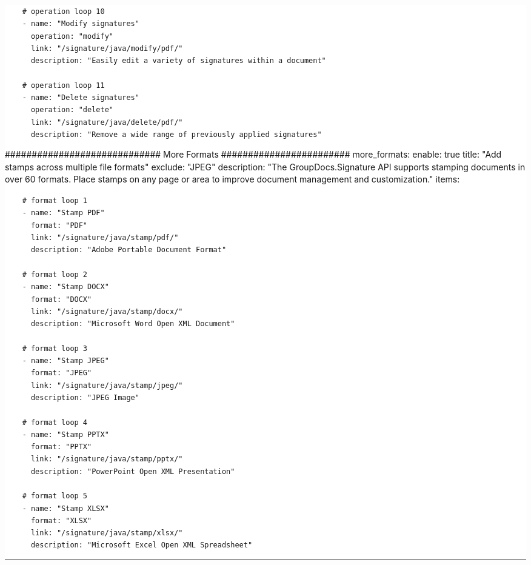        # operation loop 10
        - name: "Modify signatures"
          operation: "modify"
          link: "/signature/java/modify/pdf/"
          description: "Easily edit a variety of signatures within a document"
          
        # operation loop 11
        - name: "Delete signatures"
          operation: "delete"
          link: "/signature/java/delete/pdf/"
          description: "Remove a wide range of previously applied signatures"
          
############################# More Formats ########################
more_formats:
    enable: true
    title: "Add stamps across multiple file formats"
    exclude: "JPEG"
    description: "The GroupDocs.Signature API supports stamping documents in over 60 formats. Place stamps on any page or area to improve document management and customization."
    items: 
          
        # format loop 1
        - name: "Stamp PDF"
          format: "PDF"
          link: "/signature/java/stamp/pdf/"
          description: "Adobe Portable Document Format"
          
        # format loop 2
        - name: "Stamp DOCX"
          format: "DOCX"
          link: "/signature/java/stamp/docx/"
          description: "Microsoft Word Open XML Document"
          
        # format loop 3
        - name: "Stamp JPEG"
          format: "JPEG"
          link: "/signature/java/stamp/jpeg/"
          description: "JPEG Image"
          
        # format loop 4
        - name: "Stamp PPTX"
          format: "PPTX"
          link: "/signature/java/stamp/pptx/"
          description: "PowerPoint Open XML Presentation"
          
        # format loop 5
        - name: "Stamp XLSX"
          format: "XLSX"
          link: "/signature/java/stamp/xlsx/"
          description: "Microsoft Excel Open XML Spreadsheet"


          

---